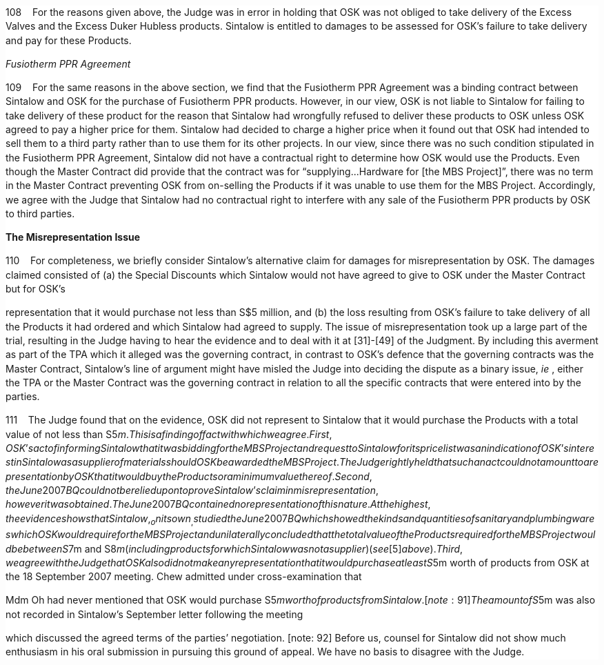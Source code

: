 108    For the reasons given above, the Judge was in error in holding that OSK was not obliged to take delivery of the Excess Valves and the Excess Duker Hubless products. Sintalow is entitled to damages to be assessed for OSK’s failure to take delivery and pay for these Products. 

_Fusiotherm PPR Agreement_ 

109    For the same reasons in the above section, we find that the Fusiotherm PPR Agreement was a binding contract between Sintalow and OSK for the purchase of Fusiotherm PPR products. However, in our view, OSK is not liable to Sintalow for failing to take delivery of these product for the reason that Sintalow had wrongfully refused to deliver these products to OSK unless OSK agreed to pay a higher price for them. Sintalow had decided to charge a higher price when it found out that OSK had intended to sell them to a third party rather than to use them for its other projects. In our view, since there was no such condition stipulated in the Fusiotherm PPR Agreement, Sintalow did not have a contractual right to determine how OSK would use the Products. Even though the Master Contract did provide that the contract was for “supplying...Hardware for [the MBS Project]”, there was no term in the Master Contract preventing OSK from on-selling the Products if it was unable to use them for the MBS Project. Accordingly, we agree with the Judge that Sintalow had no contractual right to interfere with any sale of the Fusiotherm PPR products by OSK to third parties. 

**The Misrepresentation Issue** 

110    For completeness, we briefly consider Sintalow’s alternative claim for damages for misrepresentation by OSK. The damages claimed consisted of (a) the Special Discounts which Sintalow would not have agreed to give to OSK under the Master Contract but for OSK’s 


representation that it would purchase not less than S$5 million, and (b) the loss resulting from OSK’s failure to take delivery of all the Products it had ordered and which Sintalow had agreed to supply. The issue of misrepresentation took up a large part of the trial, resulting in the Judge having to hear the evidence and to deal with it at [31]-[49] of the Judgment. By including this averment as part of the TPA which it alleged was the governing contract, in contrast to OSK’s defence that the governing contracts was the Master Contract, Sintalow’s line of argument might have misled the Judge into deciding the dispute as a binary issue, _ie_ , either the TPA or the Master Contract was the governing contract in relation to all the specific contracts that were entered into by the parties. 

111    The Judge found that on the evidence, OSK did not represent to Sintalow that it would purchase the Products with a total value of not less than S$5m. This is a finding of fact with which we agree. First, OSK’s act of informing Sintalow that it was bidding for the MBS Project and request to Sintalow for its price list was an indication of OSK’s interest in Sintalow as a supplier of materials should OSK be awarded the MBS Project. The Judge rightly held that such an act could not amount to a representation by OSK that it would buy the Products or a minimum value thereof. Second, the June 2007 BQ could not be relied upon to prove Sintalow’s claim in misrepresentation, however it was obtained. The June 2007 BQ contained no representation of this nature. At the highest, the evidence shows that Sintalow, _on its own_ , studied the June 2007 BQ which showed the kinds and quantities of sanitary and plumbing wares which OSK would require for the MBS Project and unilaterally concluded that the total value of the Products required for the MBS Project would be between S$7m and S$8m (including products for which Sintalow was not a supplier) (see [5] above). Third, we agree with the Judge that OSK also did not make any representation that it would purchase at least S$5m worth of products from OSK at the 18 September 2007 meeting. Chew admitted under cross-examination that 

Mdm Oh had never mentioned that OSK would purchase S$5m worth of products from Sintalow. [note: 91] The amount of S$5m was also not recorded in Sintalow’s September letter following the meeting 

which discussed the agreed terms of the parties’ negotiation. [note: 92] Before us, counsel for Sintalow did not show much enthusiasm in his oral submission in pursuing this ground of appeal. We have no basis to disagree with the Judge. 

